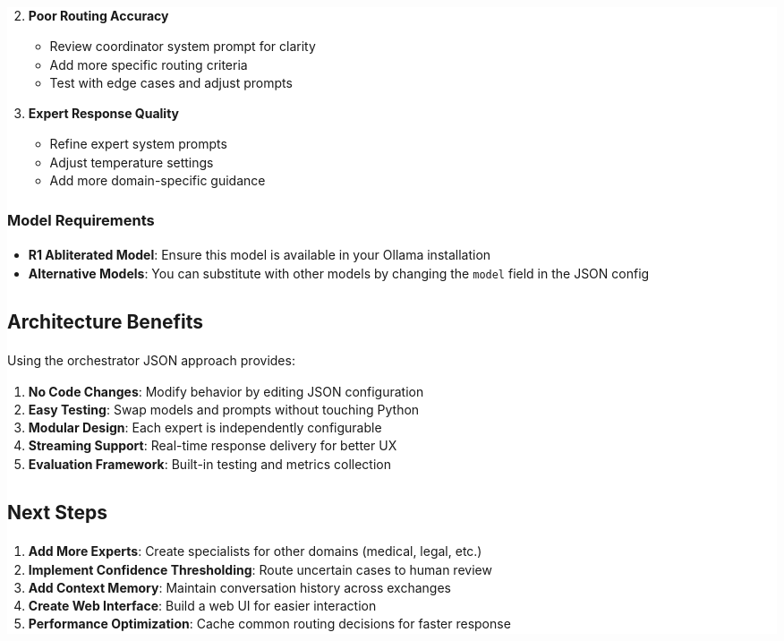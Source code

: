 2. **Poor Routing Accuracy**
   - Review coordinator system prompt for clarity
   - Add more specific routing criteria
   - Test with edge cases and adjust prompts

3. **Expert Response Quality**
   - Refine expert system prompts
   - Adjust temperature settings
   - Add more domain-specific guidance

### Model Requirements

- **R1 Abliterated Model**: Ensure this model is available in your Ollama installation
- **Alternative Models**: You can substitute with other models by changing the `model` field in the JSON config

## Architecture Benefits

Using the orchestrator JSON approach provides:

1. **No Code Changes**: Modify behavior by editing JSON configuration
2. **Easy Testing**: Swap models and prompts without touching Python
3. **Modular Design**: Each expert is independently configurable
4. **Streaming Support**: Real-time response delivery for better UX
5. **Evaluation Framework**: Built-in testing and metrics collection

## Next Steps

1. **Add More Experts**: Create specialists for other domains (medical, legal, etc.)
2. **Implement Confidence Thresholding**: Route uncertain cases to human review
3. **Add Context Memory**: Maintain conversation history across exchanges
4. **Create Web Interface**: Build a web UI for easier interaction
5. **Performance Optimization**: Cache common routing decisions for faster response